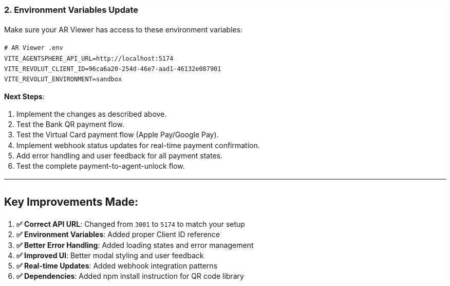 ### **2. Environment Variables Update**

Make sure your AR Viewer has access to these environment variables:

```env
# AR Viewer .env
VITE_AGENTSPHERE_API_URL=http://localhost:5174
VITE_REVOLUT_CLIENT_ID=96ca6a20-254d-46e7-aad1-46132e087901
VITE_REVOLUT_ENVIRONMENT=sandbox
```

**Next Steps**:

1. Implement the changes as described above.
2. Test the Bank QR payment flow.
3. Test the Virtual Card payment flow (Apple Pay/Google Pay).
4. Implement webhook status updates for real-time payment confirmation.
5. Add error handling and user feedback for all payment states.
6. Test the complete payment-to-agent-unlock flow.

---

## **Key Improvements Made:**

1. **✅ Correct API URL**: Changed from `3001` to `5174` to match your setup
2. **✅ Environment Variables**: Added proper Client ID reference
3. **✅ Better Error Handling**: Added loading states and error management
4. **✅ Improved UI**: Better modal styling and user feedback
5. **✅ Real-time Updates**: Added webhook integration patterns
6. **✅ Dependencies**: Added npm install instruction for QR code library
